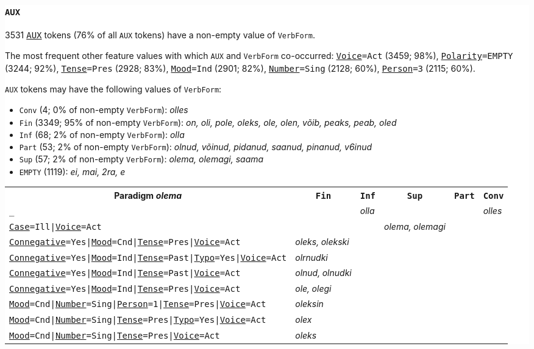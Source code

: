 ### `AUX`

3531 <tt><a href="et_ewt-pos-AUX.html">AUX</a></tt> tokens (76% of all `AUX` tokens) have a non-empty value of `VerbForm`.

The most frequent other feature values with which `AUX` and `VerbForm` co-occurred: <tt><a href="et_ewt-feat-Voice.html">Voice</a></tt><tt>=Act</tt> (3459; 98%), <tt><a href="et_ewt-feat-Polarity.html">Polarity</a></tt><tt>=EMPTY</tt> (3244; 92%), <tt><a href="et_ewt-feat-Tense.html">Tense</a></tt><tt>=Pres</tt> (2928; 83%), <tt><a href="et_ewt-feat-Mood.html">Mood</a></tt><tt>=Ind</tt> (2901; 82%), <tt><a href="et_ewt-feat-Number.html">Number</a></tt><tt>=Sing</tt> (2128; 60%), <tt><a href="et_ewt-feat-Person.html">Person</a></tt><tt>=3</tt> (2115; 60%).

`AUX` tokens may have the following values of `VerbForm`:

* `Conv` (4; 0% of non-empty `VerbForm`): <em>olles</em>
* `Fin` (3349; 95% of non-empty `VerbForm`): <em>on, oli, pole, oleks, ole, olen, võib, peaks, peab, oled</em>
* `Inf` (68; 2% of non-empty `VerbForm`): <em>olla</em>
* `Part` (53; 2% of non-empty `VerbForm`): <em>olnud, võinud, pidanud, saanud, pinanud, v6inud</em>
* `Sup` (57; 2% of non-empty `VerbForm`): <em>olema, olemagi, saama</em>
* `EMPTY` (1119): <em>ei, mai, 2ra, e</em>

<table>
  <tr><th>Paradigm <i>olema</i></th><th><tt>Fin</tt></th><th><tt>Inf</tt></th><th><tt>Sup</tt></th><th><tt>Part</tt></th><th><tt>Conv</tt></th></tr>
  <tr><td><tt>_</tt></td><td></td><td><em>olla</em></td><td></td><td></td><td><em>olles</em></td></tr>
  <tr><td><tt><tt><a href="et_ewt-feat-Case.html">Case</a></tt><tt>=Ill</tt>|<tt><a href="et_ewt-feat-Voice.html">Voice</a></tt><tt>=Act</tt></tt></td><td></td><td></td><td><em>olema, olemagi</em></td><td></td><td></td></tr>
  <tr><td><tt><tt><a href="et_ewt-feat-Connegative.html">Connegative</a></tt><tt>=Yes</tt>|<tt><a href="et_ewt-feat-Mood.html">Mood</a></tt><tt>=Cnd</tt>|<tt><a href="et_ewt-feat-Tense.html">Tense</a></tt><tt>=Pres</tt>|<tt><a href="et_ewt-feat-Voice.html">Voice</a></tt><tt>=Act</tt></tt></td><td><em>oleks, olekski</em></td><td></td><td></td><td></td><td></td></tr>
  <tr><td><tt><tt><a href="et_ewt-feat-Connegative.html">Connegative</a></tt><tt>=Yes</tt>|<tt><a href="et_ewt-feat-Mood.html">Mood</a></tt><tt>=Ind</tt>|<tt><a href="et_ewt-feat-Tense.html">Tense</a></tt><tt>=Past</tt>|<tt><a href="et_ewt-feat-Typo.html">Typo</a></tt><tt>=Yes</tt>|<tt><a href="et_ewt-feat-Voice.html">Voice</a></tt><tt>=Act</tt></tt></td><td><em>olrnudki</em></td><td></td><td></td><td></td><td></td></tr>
  <tr><td><tt><tt><a href="et_ewt-feat-Connegative.html">Connegative</a></tt><tt>=Yes</tt>|<tt><a href="et_ewt-feat-Mood.html">Mood</a></tt><tt>=Ind</tt>|<tt><a href="et_ewt-feat-Tense.html">Tense</a></tt><tt>=Past</tt>|<tt><a href="et_ewt-feat-Voice.html">Voice</a></tt><tt>=Act</tt></tt></td><td><em>olnud, olnudki</em></td><td></td><td></td><td></td><td></td></tr>
  <tr><td><tt><tt><a href="et_ewt-feat-Connegative.html">Connegative</a></tt><tt>=Yes</tt>|<tt><a href="et_ewt-feat-Mood.html">Mood</a></tt><tt>=Ind</tt>|<tt><a href="et_ewt-feat-Tense.html">Tense</a></tt><tt>=Pres</tt>|<tt><a href="et_ewt-feat-Voice.html">Voice</a></tt><tt>=Act</tt></tt></td><td><em>ole, olegi</em></td><td></td><td></td><td></td><td></td></tr>
  <tr><td><tt><tt><a href="et_ewt-feat-Mood.html">Mood</a></tt><tt>=Cnd</tt>|<tt><a href="et_ewt-feat-Number.html">Number</a></tt><tt>=Sing</tt>|<tt><a href="et_ewt-feat-Person.html">Person</a></tt><tt>=1</tt>|<tt><a href="et_ewt-feat-Tense.html">Tense</a></tt><tt>=Pres</tt>|<tt><a href="et_ewt-feat-Voice.html">Voice</a></tt><tt>=Act</tt></tt></td><td><em>oleksin</em></td><td></td><td></td><td></td><td></td></tr>
  <tr><td><tt><tt><a href="et_ewt-feat-Mood.html">Mood</a></tt><tt>=Cnd</tt>|<tt><a href="et_ewt-feat-Number.html">Number</a></tt><tt>=Sing</tt>|<tt><a href="et_ewt-feat-Tense.html">Tense</a></tt><tt>=Pres</tt>|<tt><a href="et_ewt-feat-Typo.html">Typo</a></tt><tt>=Yes</tt>|<tt><a href="et_ewt-feat-Voice.html">Voice</a></tt><tt>=Act</tt></tt></td><td><em>olex</em></td><td></td><td></td><td></td><td></td></tr>
  <tr><td><tt><tt><a href="et_ewt-feat-Mood.html">Mood</a></tt><tt>=Cnd</tt>|<tt><a href="et_ewt-feat-Number.html">Number</a></tt><tt>=Sing</tt>|<tt><a href="et_ewt-feat-Tense.html">Tense</a></tt><tt>=Pres</tt>|<tt><a href="et_ewt-feat-Voice.html">Voice</a></tt><tt>=Act</tt></tt></td><td><em>oleks</em></td><td></td><td></td><td></td><td></td></tr>